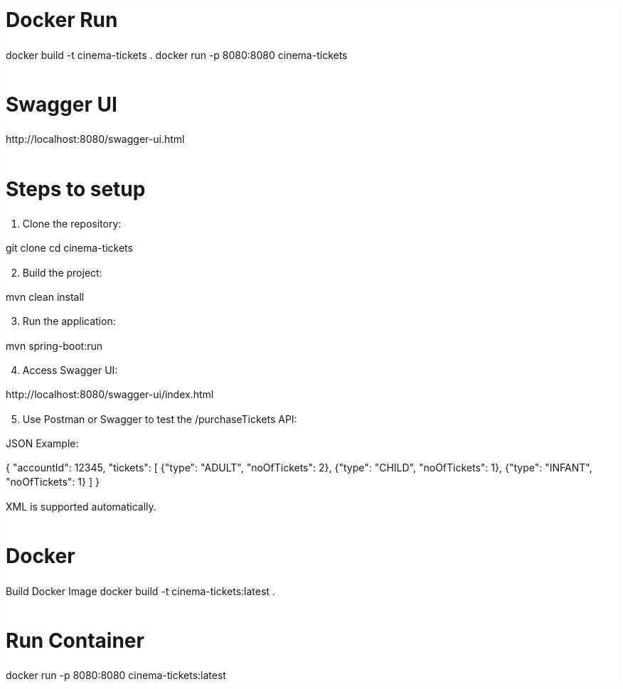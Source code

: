 # Docker Run

docker build -t cinema-tickets .
docker run -p 8080:8080 cinema-tickets

# Swagger UI

http://localhost:8080/swagger-ui.html

# Steps to setup

1. Clone the repository:

git clone <repo-url>
cd cinema-tickets


2. Build the project:

mvn clean install


3. Run the application:

mvn spring-boot:run


4. Access Swagger UI:

http://localhost:8080/swagger-ui/index.html


5. Use Postman or Swagger to test the /purchaseTickets API:

JSON Example:

{
  "accountId": 12345,
  "tickets": [
    {"type": "ADULT", "noOfTickets": 2},
    {"type": "CHILD", "noOfTickets": 1},
    {"type": "INFANT", "noOfTickets": 1}
  ]
}


XML is supported automatically.

# Docker
Build Docker Image
docker build -t cinema-tickets:latest .

# Run Container
docker run -p 8080:8080 cinema-tickets:latest

